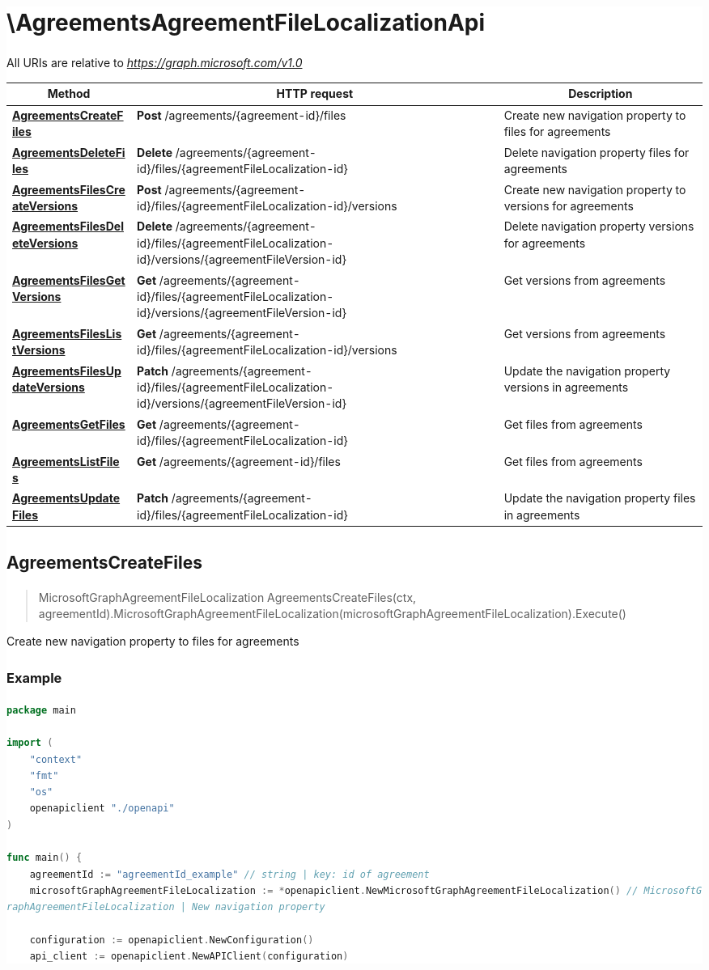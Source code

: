 # \AgreementsAgreementFileLocalizationApi

All URIs are relative to *https://graph.microsoft.com/v1.0*

Method | HTTP request | Description
------------- | ------------- | -------------
[**AgreementsCreateFiles**](AgreementsAgreementFileLocalizationApi.md#AgreementsCreateFiles) | **Post** /agreements/{agreement-id}/files | Create new navigation property to files for agreements
[**AgreementsDeleteFiles**](AgreementsAgreementFileLocalizationApi.md#AgreementsDeleteFiles) | **Delete** /agreements/{agreement-id}/files/{agreementFileLocalization-id} | Delete navigation property files for agreements
[**AgreementsFilesCreateVersions**](AgreementsAgreementFileLocalizationApi.md#AgreementsFilesCreateVersions) | **Post** /agreements/{agreement-id}/files/{agreementFileLocalization-id}/versions | Create new navigation property to versions for agreements
[**AgreementsFilesDeleteVersions**](AgreementsAgreementFileLocalizationApi.md#AgreementsFilesDeleteVersions) | **Delete** /agreements/{agreement-id}/files/{agreementFileLocalization-id}/versions/{agreementFileVersion-id} | Delete navigation property versions for agreements
[**AgreementsFilesGetVersions**](AgreementsAgreementFileLocalizationApi.md#AgreementsFilesGetVersions) | **Get** /agreements/{agreement-id}/files/{agreementFileLocalization-id}/versions/{agreementFileVersion-id} | Get versions from agreements
[**AgreementsFilesListVersions**](AgreementsAgreementFileLocalizationApi.md#AgreementsFilesListVersions) | **Get** /agreements/{agreement-id}/files/{agreementFileLocalization-id}/versions | Get versions from agreements
[**AgreementsFilesUpdateVersions**](AgreementsAgreementFileLocalizationApi.md#AgreementsFilesUpdateVersions) | **Patch** /agreements/{agreement-id}/files/{agreementFileLocalization-id}/versions/{agreementFileVersion-id} | Update the navigation property versions in agreements
[**AgreementsGetFiles**](AgreementsAgreementFileLocalizationApi.md#AgreementsGetFiles) | **Get** /agreements/{agreement-id}/files/{agreementFileLocalization-id} | Get files from agreements
[**AgreementsListFiles**](AgreementsAgreementFileLocalizationApi.md#AgreementsListFiles) | **Get** /agreements/{agreement-id}/files | Get files from agreements
[**AgreementsUpdateFiles**](AgreementsAgreementFileLocalizationApi.md#AgreementsUpdateFiles) | **Patch** /agreements/{agreement-id}/files/{agreementFileLocalization-id} | Update the navigation property files in agreements



## AgreementsCreateFiles

> MicrosoftGraphAgreementFileLocalization AgreementsCreateFiles(ctx, agreementId).MicrosoftGraphAgreementFileLocalization(microsoftGraphAgreementFileLocalization).Execute()

Create new navigation property to files for agreements



### Example

```go
package main

import (
    "context"
    "fmt"
    "os"
    openapiclient "./openapi"
)

func main() {
    agreementId := "agreementId_example" // string | key: id of agreement
    microsoftGraphAgreementFileLocalization := *openapiclient.NewMicrosoftGraphAgreementFileLocalization() // MicrosoftGraphAgreementFileLocalization | New navigation property

    configuration := openapiclient.NewConfiguration()
    api_client := openapiclient.NewAPIClient(configuration)
```